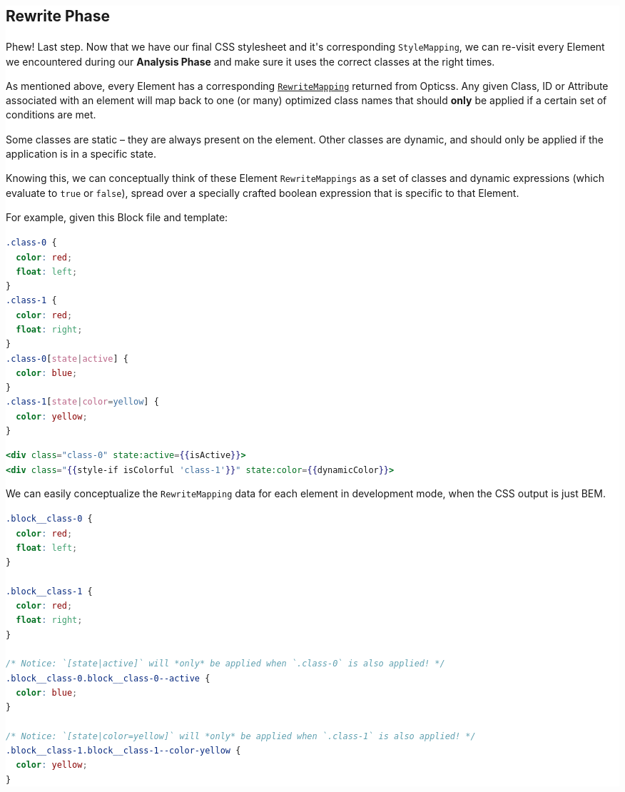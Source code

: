## Rewrite Phase
Phew! Last step. Now that we have our final CSS stylesheet and it's corresponding `StyleMapping`, we can re-visit every Element we encountered during our __Analysis Phase__ and make sure it uses the correct classes at the right times. 

As mentioned above, every Element has a corresponding [`RewriteMapping`](./packages/%40css-blocks/core/src/TemplateRewriter/RewriteMapping.ts) returned from Opticss. Any given Class, ID or Attribute associated with an element will map back to one (or many) optimized class names that should **only** be applied if a certain set of conditions are met. 

Some classes are static – they are always present on the element. Other classes are dynamic, and should only be applied if the application is in a specific state.

Knowing this, we can conceptually think of these Element `RewriteMappings` as a set of classes and dynamic expressions (which evaluate to `true` or `false`), spread over a specially crafted boolean expression that is specific to that Element.

For example, given this Block file and template:

```css
.class-0 {
  color: red;
  float: left;
}
.class-1 {
  color: red;
  float: right;
}
.class-0[state|active] {
  color: blue;
}
.class-1[state|color=yellow] {
  color: yellow;
}
```

```handlebars
<div class="class-0" state:active={{isActive}}>
<div class="{{style-if isColorful 'class-1'}}" state:color={{dynamicColor}}>
```

We can easily conceptualize the `RewriteMapping` data for each element in development mode, when the CSS output is just BEM.

```css
.block__class-0 {
  color: red;
  float: left;
}

.block__class-1 {
  color: red;
  float: right;
}

/* Notice: `[state|active]` will *only* be applied when `.class-0` is also applied! */
.block__class-0.block__class-0--active {
  color: blue;
}

/* Notice: `[state|color=yellow]` will *only* be applied when `.class-1` is also applied! */
.block__class-1.block__class-1--color-yellow {
  color: yellow;
}
```


[README]: ./README.md
[CORE]: ./packages/@css-blocks/core
[RUNTIME]: ./packages/@css-blocks/runtime
[JSX]: ./packages/@css-blocks/jsx
[GLIMMER]: ./packages/@css-blocks/glimmer
[EMBER_CLI]: ./packages/@css-blocks/ember-cli
[WEBPACK]: ./packages/@css-blocks/webpack
[BROCCOLI]: ./packages/@css-blocks/broccoli
[WEBSITE]: ./packages/@css-blocks/website
[PLAYGROUND]: ./packages/@css-blocks/playground
[OPTICSS]: https://github.com/linkedin/opticss
[EMBER_CLI_WEBSITE]: https://ember-cli.com/
[WEBPACK_WEBSITE]: https://webpack.js.org/
[BROCCOLI_WEBSITE]: http://broccolijs.com/
[JSX_WEBSITE]: https://facebook.github.io/jsx/
[GLIMMER_WEBSITE]: https://glimmerjs.com/
[LERNA_WEBSITE]: https://lernajs.io
[CSS_BLOCKS_WEBSITE]: http://css-blocks.com